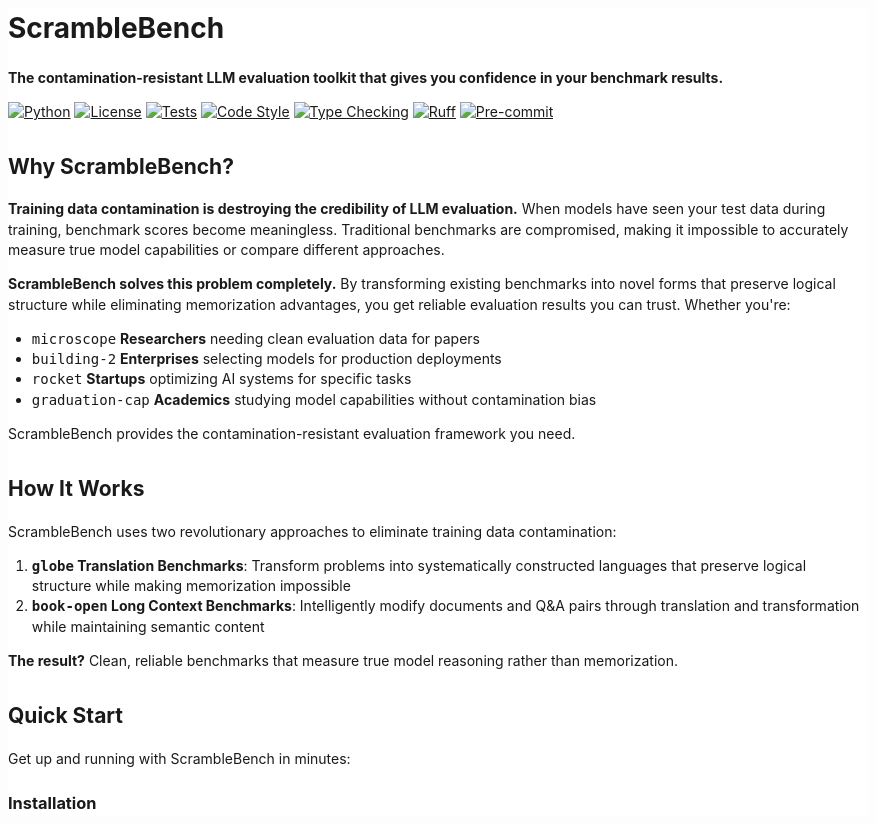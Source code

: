 # ScrambleBench

**The contamination-resistant LLM evaluation toolkit that gives you confidence in your benchmark results.**

[![Python](https://img.shields.io/badge/python-3.9+-blue.svg)](https://www.python.org/downloads/)
[![License](https://img.shields.io/badge/license-MIT-green.svg)](LICENSE)
[![Tests](https://img.shields.io/badge/tests-pytest-orange.svg)](tests/)
[![Code Style](https://img.shields.io/badge/code%20style-black-000000.svg)](https://github.com/psf/black)
[![Type Checking](https://img.shields.io/badge/type%20checking-mypy-blue.svg)](https://mypy-lang.org/)
[![Ruff](https://img.shields.io/endpoint?url=https://raw.githubusercontent.com/astral-sh/ruff/main/assets/badge/v2.json)](https://github.com/astral-sh/ruff)
[![Pre-commit](https://img.shields.io/badge/pre--commit-enabled-brightgreen?logo=pre-commit)](https://github.com/pre-commit/pre-commit)

## Why ScrambleBench?

**Training data contamination is destroying the credibility of LLM evaluation.** When models have seen your test data during training, benchmark scores become meaningless. Traditional benchmarks are compromised, making it impossible to accurately measure true model capabilities or compare different approaches.

**ScrambleBench solves this problem completely.** By transforming existing benchmarks into novel forms that preserve logical structure while eliminating memorization advantages, you get reliable evaluation results you can trust. Whether you're:

- <kbd>microscope</kbd> **Researchers** needing clean evaluation data for papers
- <kbd>building-2</kbd> **Enterprises** selecting models for production deployments  
- <kbd>rocket</kbd> **Startups** optimizing AI systems for specific tasks
- <kbd>graduation-cap</kbd> **Academics** studying model capabilities without contamination bias

ScrambleBench provides the contamination-resistant evaluation framework you need.

## How It Works

ScrambleBench uses two revolutionary approaches to eliminate training data contamination:

1. **<kbd>globe</kbd> Translation Benchmarks**: Transform problems into systematically constructed languages that preserve logical structure while making memorization impossible
2. **<kbd>book-open</kbd> Long Context Benchmarks**: Intelligently modify documents and Q&A pairs through translation and transformation while maintaining semantic content

**The result?** Clean, reliable benchmarks that measure true model reasoning rather than memorization.

## Quick Start

Get up and running with ScrambleBench in minutes:

### Installation
